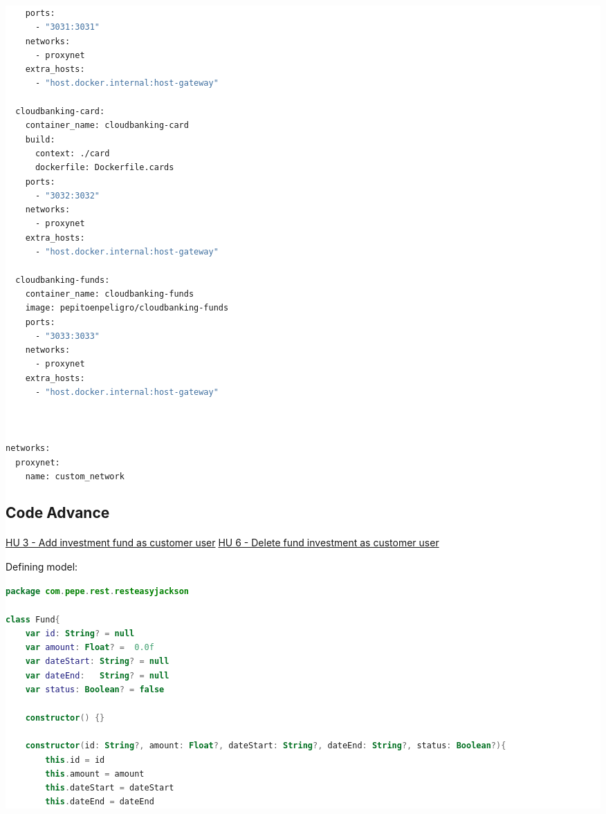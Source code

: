 ```Dockerfile
    ports:
      - "3031:3031"
    networks:
      - proxynet
    extra_hosts:
      - "host.docker.internal:host-gateway"

  cloudbanking-card:
    container_name: cloudbanking-card
    build: 
      context: ./card
      dockerfile: Dockerfile.cards
    ports:
      - "3032:3032"
    networks:
      - proxynet
    extra_hosts:
      - "host.docker.internal:host-gateway"

  cloudbanking-funds:
    container_name: cloudbanking-funds
    image: pepitoenpeligro/cloudbanking-funds
    ports:
      - "3033:3033"
    networks:
      - proxynet
    extra_hosts:
      - "host.docker.internal:host-gateway"



networks:
  proxynet:
    name: custom_network
```



## Code Advance

[HU 3 - Add investment fund as customer user](https://github.com/pepitoenpeligro/cloudbanking/issues/15)
[HU 6 - Delete fund investment as customer user](https://github.com/pepitoenpeligro/cloudbanking/issues/18)

Defining model:

```kotlin
package com.pepe.rest.resteasyjackson

class Fund{
    var id: String? = null
    var amount: Float? =  0.0f
    var dateStart: String? = null
    var dateEnd:   String? = null
    var status: Boolean? = false

    constructor() {}

    constructor(id: String?, amount: Float?, dateStart: String?, dateEnd: String?, status: Boolean?){
        this.id = id
        this.amount = amount
        this.dateStart = dateStart
        this.dateEnd = dateEnd
```